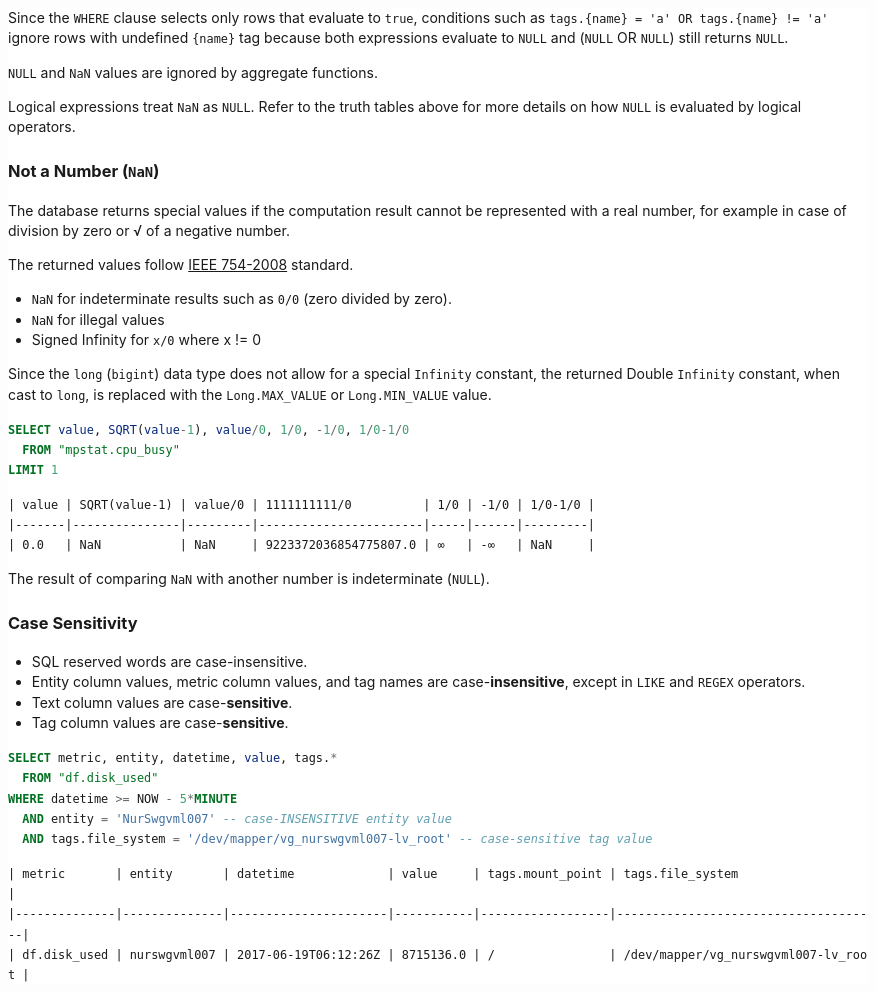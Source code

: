 Since the `WHERE` clause selects only rows that evaluate to `true`, conditions such as `tags.{name} = 'a' OR tags.{name} != 'a'` ignore rows with undefined `{name}` tag because both expressions evaluate to `NULL` and (`NULL` OR `NULL`) still returns `NULL`.

`NULL` and `NaN` values are ignored by aggregate functions.

Logical expressions treat `NaN` as `NULL`. Refer to the truth tables above for more details on how `NULL` is evaluated by logical operators.

### Not a Number (`NaN`)

The database returns special values if the computation result cannot be represented with a real number, for example in case of division by zero or √ of a negative number.

The returned values follow [IEEE 754-2008](https://standards.ieee.org/findstds/standard/754-2008.html) standard.

* `NaN` for indeterminate results such as `0/0` (zero divided by zero).
* `NaN` for illegal values
* Signed Infinity for `x/0` where x != 0

Since the `long` (`bigint`) data type does not allow for a special `Infinity` constant, the returned Double `Infinity` constant, when cast to `long`, is replaced with the `Long.MAX_VALUE` or `Long.MIN_VALUE` value.

```sql
SELECT value, SQRT(value-1), value/0, 1/0, -1/0, 1/0-1/0
  FROM "mpstat.cpu_busy"
LIMIT 1
```

```ls
| value | SQRT(value-1) | value/0 | 1111111111/0          | 1/0 | -1/0 | 1/0-1/0 |
|-------|---------------|---------|-----------------------|-----|------|---------|
| 0.0   | NaN           | NaN     | 9223372036854775807.0 | ∞   | -∞   | NaN     |
```

The result of comparing `NaN` with another number is indeterminate (`NULL`).

### Case Sensitivity

* SQL reserved words are case-insensitive.
* Entity column values, metric column values, and tag names are case-**insensitive**, except in `LIKE` and `REGEX` operators.
* Text column values are case-**sensitive**.
* Tag column values are case-**sensitive**.

```sql
SELECT metric, entity, datetime, value, tags.*
  FROM "df.disk_used"
WHERE datetime >= NOW - 5*MINUTE
  AND entity = 'NurSwgvml007' -- case-INSENSITIVE entity value
  AND tags.file_system = '/dev/mapper/vg_nurswgvml007-lv_root' -- case-sensitive tag value
```

```ls
| metric       | entity       | datetime             | value     | tags.mount_point | tags.file_system                    |
|--------------|--------------|----------------------|-----------|------------------|-------------------------------------|
| df.disk_used | nurswgvml007 | 2017-06-19T06:12:26Z | 8715136.0 | /                | /dev/mapper/vg_nurswgvml007-lv_root |
```
